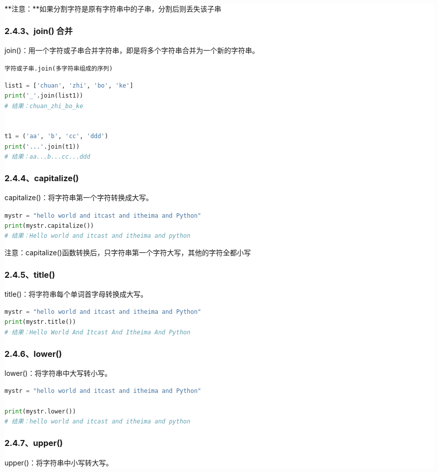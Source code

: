 **注意：**如果分割字符是原有字符串中的子串，分割后则丢失该子串

### 2.4.3、join()  合并

join()：⽤⼀个字符或子串合并字符串，即是将多个字符串合并为⼀个新的字符串。

```
字符或子串.join(多字符串组成的序列)
```

```python
list1 = ['chuan', 'zhi', 'bo', 'ke']
print('_'.join(list1))
# 结果：chuan_zhi_bo_ke


t1 = ('aa', 'b', 'cc', 'ddd')
print('...'.join(t1))
# 结果：aa...b...cc...ddd
```

### 2.4.4、capitalize()

capitalize()：将字符串第⼀个字符转换成⼤写。

```python
mystr = "hello world and itcast and itheima and Python"
print(mystr.capitalize())
# 结果：Hello world and itcast and itheima and python
```

注意：capitalize()函数转换后，只字符串第⼀个字符⼤写，其他的字符全都小写

### 2.4.5、title()

title()：将字符串每个单词首字母转换成大写。

```python
mystr = "hello world and itcast and itheima and Python"
print(mystr.title())
# 结果：Hello World And Itcast And Itheima And Python
```

### 2.4.6、lower()

lower()：将字符串中大写转小写。

```python
mystr = "hello world and itcast and itheima and Python"

print(mystr.lower())
# 结果：hello world and itcast and itheima and python
```

### 2.4.7、upper()

upper()：将字符串中小写转大写。
